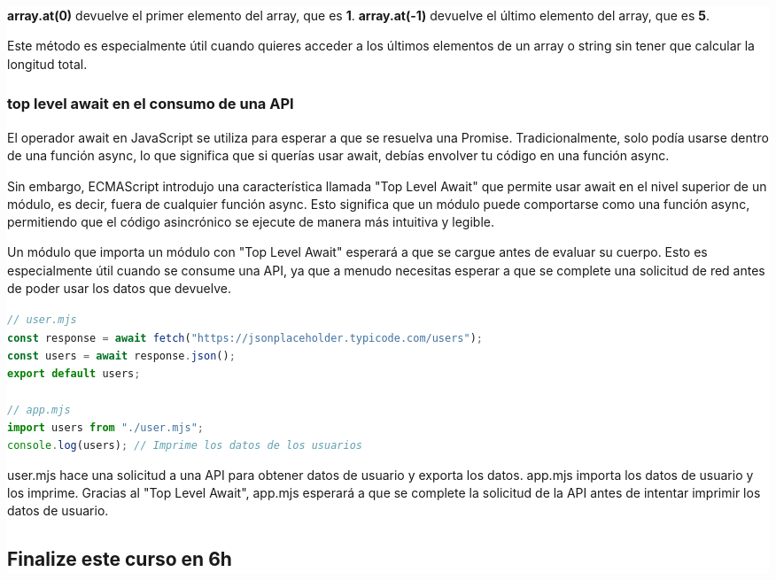 **array.at(0)** devuelve el primer elemento del array, que es **1**. **array.at(-1)** devuelve el último elemento del array, que es **5**.

Este método es especialmente útil cuando quieres acceder a los últimos elementos de un array o string sin tener que calcular la longitud total.

### top level await en el consumo de una API

El operador await en JavaScript se utiliza para esperar a que se resuelva una Promise. Tradicionalmente, solo podía usarse dentro de una función async, lo que significa que si querías usar await, debías envolver tu código en una función async.

Sin embargo, ECMAScript introdujo una característica llamada "Top Level Await" que permite usar await en el nivel superior de un módulo, es decir, fuera de cualquier función async. Esto significa que un módulo puede comportarse como una función async, permitiendo que el código asincrónico se ejecute de manera más intuitiva y legible.

Un módulo que importa un módulo con "Top Level Await" esperará a que se cargue antes de evaluar su cuerpo. Esto es especialmente útil cuando se consume una API, ya que a menudo necesitas esperar a que se complete una solicitud de red antes de poder usar los datos que devuelve.

```js
// user.mjs
const response = await fetch("https://jsonplaceholder.typicode.com/users");
const users = await response.json();
export default users;

// app.mjs
import users from "./user.mjs";
console.log(users); // Imprime los datos de los usuarios
```

user.mjs hace una solicitud a una API para obtener datos de usuario y exporta los datos. app.mjs importa los datos de usuario y los imprime. Gracias al "Top Level Await", app.mjs esperará a que se complete la solicitud de la API antes de intentar imprimir los datos de usuario.

## Finalize este curso en 6h
